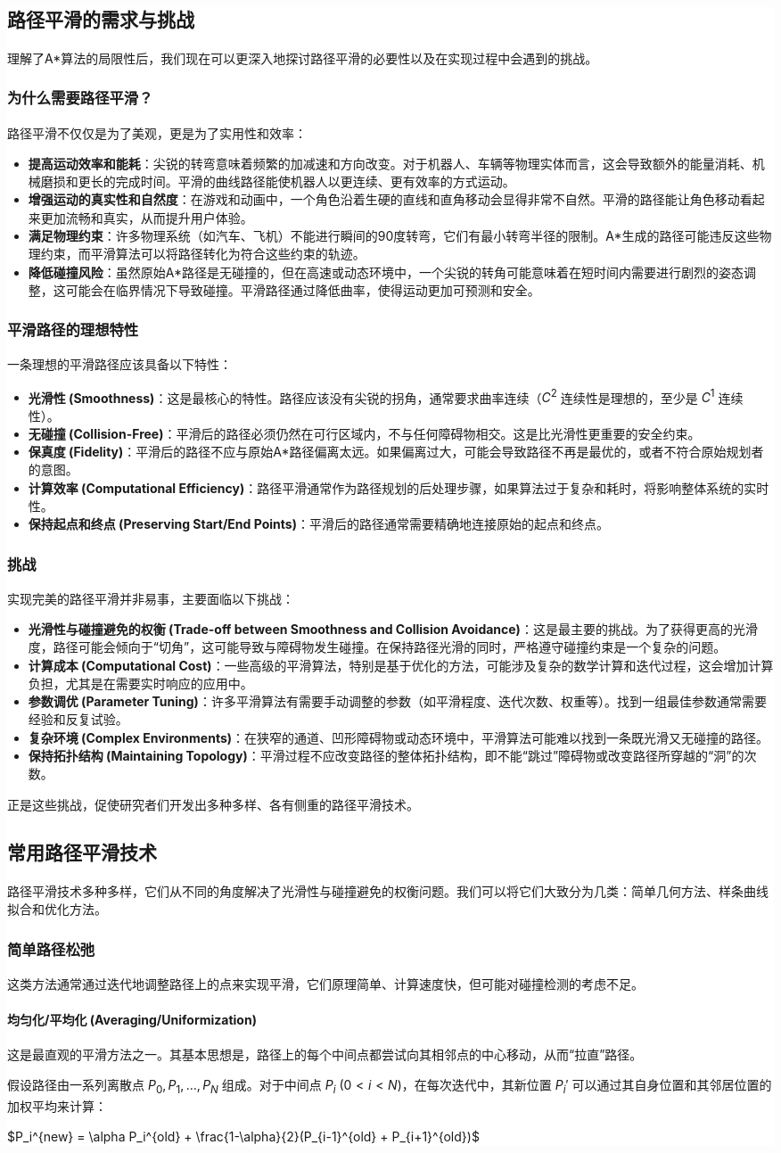 ## 路径平滑的需求与挑战

理解了A*算法的局限性后，我们现在可以更深入地探讨路径平滑的必要性以及在实现过程中会遇到的挑战。

### 为什么需要路径平滑？

路径平滑不仅仅是为了美观，更是为了实用性和效率：

*   **提高运动效率和能耗**：尖锐的转弯意味着频繁的加减速和方向改变。对于机器人、车辆等物理实体而言，这会导致额外的能量消耗、机械磨损和更长的完成时间。平滑的曲线路径能使机器人以更连续、更有效率的方式运动。
*   **增强运动的真实性和自然度**：在游戏和动画中，一个角色沿着生硬的直线和直角移动会显得非常不自然。平滑的路径能让角色移动看起来更加流畅和真实，从而提升用户体验。
*   **满足物理约束**：许多物理系统（如汽车、飞机）不能进行瞬间的90度转弯，它们有最小转弯半径的限制。A*生成的路径可能违反这些物理约束，而平滑算法可以将路径转化为符合这些约束的轨迹。
*   **降低碰撞风险**：虽然原始A*路径是无碰撞的，但在高速或动态环境中，一个尖锐的转角可能意味着在短时间内需要进行剧烈的姿态调整，这可能会在临界情况下导致碰撞。平滑路径通过降低曲率，使得运动更加可预测和安全。

### 平滑路径的理想特性

一条理想的平滑路径应该具备以下特性：

*   **光滑性 (Smoothness)**：这是最核心的特性。路径应该没有尖锐的拐角，通常要求曲率连续（$C^2$ 连续性是理想的，至少是 $C^1$ 连续性）。
*   **无碰撞 (Collision-Free)**：平滑后的路径必须仍然在可行区域内，不与任何障碍物相交。这是比光滑性更重要的安全约束。
*   **保真度 (Fidelity)**：平滑后的路径不应与原始A*路径偏离太远。如果偏离过大，可能会导致路径不再是最优的，或者不符合原始规划者的意图。
*   **计算效率 (Computational Efficiency)**：路径平滑通常作为路径规划的后处理步骤，如果算法过于复杂和耗时，将影响整体系统的实时性。
*   **保持起点和终点 (Preserving Start/End Points)**：平滑后的路径通常需要精确地连接原始的起点和终点。

### 挑战

实现完美的路径平滑并非易事，主要面临以下挑战：

*   **光滑性与碰撞避免的权衡 (Trade-off between Smoothness and Collision Avoidance)**：这是最主要的挑战。为了获得更高的光滑度，路径可能会倾向于“切角”，这可能导致与障碍物发生碰撞。在保持路径光滑的同时，严格遵守碰撞约束是一个复杂的问题。
*   **计算成本 (Computational Cost)**：一些高级的平滑算法，特别是基于优化的方法，可能涉及复杂的数学计算和迭代过程，这会增加计算负担，尤其是在需要实时响应的应用中。
*   **参数调优 (Parameter Tuning)**：许多平滑算法有需要手动调整的参数（如平滑程度、迭代次数、权重等）。找到一组最佳参数通常需要经验和反复试验。
*   **复杂环境 (Complex Environments)**：在狭窄的通道、凹形障碍物或动态环境中，平滑算法可能难以找到一条既光滑又无碰撞的路径。
*   **保持拓扑结构 (Maintaining Topology)**：平滑过程不应改变路径的整体拓扑结构，即不能“跳过”障碍物或改变路径所穿越的“洞”的次数。

正是这些挑战，促使研究者们开发出多种多样、各有侧重的路径平滑技术。

## 常用路径平滑技术

路径平滑技术多种多样，它们从不同的角度解决了光滑性与碰撞避免的权衡问题。我们可以将它们大致分为几类：简单几何方法、样条曲线拟合和优化方法。

### 简单路径松弛

这类方法通常通过迭代地调整路径上的点来实现平滑，它们原理简单、计算速度快，但可能对碰撞检测的考虑不足。

#### 均匀化/平均化 (Averaging/Uniformization)

这是最直观的平滑方法之一。其基本思想是，路径上的每个中间点都尝试向其相邻点的中心移动，从而“拉直”路径。

假设路径由一系列离散点 $P_0, P_1, \ldots, P_N$ 组成。对于中间点 $P_i$ ($0 < i < N$)，在每次迭代中，其新位置 $P_i'$ 可以通过其自身位置和其邻居位置的加权平均来计算：

$P_i^{new} = \alpha P_i^{old} + \frac{1-\alpha}{2}(P_{i-1}^{old} + P_{i+1}^{old})$
